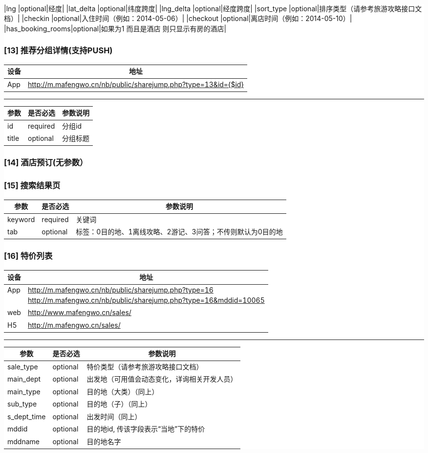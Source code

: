 |lng	|optional|经度|
|lat_delta	|optional|纬度跨度|
|lng_delta	|optional|经度跨度|
|sort_type	|optional|排序类型（请参考旅游攻略接口文档）|
|checkin	|optional|入住时间（例如：2014-05-06）|
|checkout	|optional|离店时间（例如：2014-05-10）|
|has_booking_rooms|optional|如果为1 而且是酒店 则只显示有房的酒店|

### [13] 推荐分组详情(支持PUSH)

| 设备|地址|
|---|---|
| App|http://m.mafengwo.cn/nb/public/sharejump.php?type=13&id={$id}|

----

| 参数 | 是否必选| 参数说明 |
|-----|----------|---------|
|id	|required|分组id|
|title		|optional|分组标题|


### [14] 酒店预订(无参数）

### [15] 搜索结果页

| 参数 | 是否必选| 参数说明 |
|-----|----------|---------|
|keyword	|required|关键词|
|tab		|optional|标签：0目的地、1离线攻略、2游记、3问答；不传则默认为0目的地|

### [16] 特价列表

| 设备|地址|
|---|---|
| App|http://m.mafengwo.cn/nb/public/sharejump.php?type=16 <br>http://m.mafengwo.cn/nb/public/sharejump.php?type=16&mddid=10065|
| web|http://www.mafengwo.cn/sales/|
| H5 |http://m.mafengwo.cn/sales/|

----

| 参数 | 是否必选| 参数说明 |
|-----|----------|---------|
|sale_type	|optional|特价类型（请参考旅游攻略接口文档）|
|main_dept	|optional|出发地（可用值会动态变化，详询相关开发人员）|
|main_type	|optional|目的地（大类）（同上）|
|sub_type	|optional|目的地（子）（同上）|
|s_dept_time	|optional|出发时间（同上）|
|mddid | optional| 目的地id, 传该字段表示“当地”下的特价|
|mddname| optional| 目的地名字|
